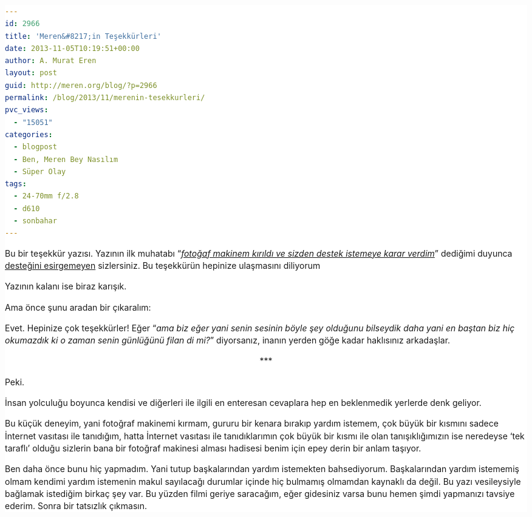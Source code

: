 ```yaml
---
id: 2966
title: 'Meren&#8217;in Teşekkürleri'
date: 2013-11-05T10:19:51+00:00
author: A. Murat Eren
layout: post
guid: http://meren.org/blog/?p=2966
permalink: /blog/2013/11/merenin-tesekkurleri/
pvc_views:
  - "15051"
categories:
  - blogpost
  - Ben, Meren Bey Nasılım
  - Süper Olay
tags:
  - 24-70mm f/2.8
  - d610
  - sonbahar
---
```

Bu bir teşekkür yazısı. Yazının ilk muhatabı &#8220;_[fotoğaf makinem kırıldı ve sizden destek istemeye karar verdim](http://meren.org/blog/2013/10/operasyon-merene-fotograf-makinesi-almacilik/)_&#8221; dediğimi duyunca [desteğini esirgemeyen](http://www.gofundme.com/4jbauo) sizlersiniz. Bu teşekkürün hepinize ulaşmasını diliyorum

Yazının kalanı ise biraz karışık.

Ama önce şunu aradan bir çıkaralım:

<p style="text-align: center;">
</p>

Evet. Hepinize çok teşekkürler! Eğer &#8220;_ama biz eğer yani senin sesinin böyle şey olduğunu bilseydik daha yani en baştan biz hiç okumazdık ki o zaman senin günlüğünü filan di mi?_&#8221; diyorsanız, inanın yerden göğe kadar haklısınız arkadaşlar.

<p style="text-align: center;">
  ***
</p>

Peki.

İnsan yolculuğu boyunca kendisi ve diğerleri ile ilgili en enteresan cevaplara hep en beklenmedik yerlerde denk geliyor.

Bu küçük deneyim, yani fotoğraf makinemi kırmam, gururu bir kenara bırakıp yardım istemem, çok büyük bir kısmını sadece İnternet vasıtası ile tanıdığım, hatta İnternet vasıtası ile tanıdıklarımın çok büyük bir kısmı ile olan tanışıklığımızın ise neredeyse &#8216;tek taraflı&#8217; olduğu sizlerin bana bir fotoğraf makinesi alması hadisesi benim için epey derin bir anlam taşıyor.

Ben daha önce bunu hiç yapmadım. Yani tutup başkalarından yardım istemekten bahsediyorum. Başkalarından yardım istememiş olmam kendimi yardım istemenin makul sayılacağı durumlar içinde hiç bulmamış olmamdan kaynaklı da değil. Bu yazı vesileysiyle bağlamak istediğim birkaç şey var. Bu yüzden filmi geriye saracağım, eğer gidesiniz varsa bunu hemen şimdi yapmanızı tavsiye ederim. Sonra bir tatsızlık çıkmasın.
